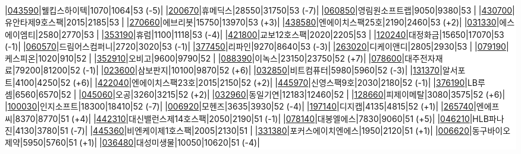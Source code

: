|[043590](https://finance.daum.net/quotes/A043590)|웰킵스하이텍|1070|1064|53 (-5)|
|[200670](https://finance.daum.net/quotes/A200670)|휴메딕스|28550|31750|53 (-7)|
|[060850](https://finance.daum.net/quotes/A060850)|영림원소프트랩|9050|9380|53 |
|[430700](https://finance.daum.net/quotes/A430700)|유안타제9호스팩|2015|2185|53 |
|[270660](https://finance.daum.net/quotes/A270660)|에브리봇|15750|13970|53 (+3)|
|[438580](https://finance.daum.net/quotes/A438580)|엔에이치스팩25호|2190|2460|53 (+2)|
|[031330](https://finance.daum.net/quotes/A031330)|에스에이엠티|2580|2770|53 |
|[353190](https://finance.daum.net/quotes/A353190)|휴럼|1100|1118|53 (-4)|
|[421800](https://finance.daum.net/quotes/A421800)|교보12호스팩|2020|2205|53 |
|[120240](https://finance.daum.net/quotes/A120240)|대정화금|15650|17070|53 (-1)|
|[060570](https://finance.daum.net/quotes/A060570)|드림어스컴퍼니|2720|3020|53 (-1)|
|[377450](https://finance.daum.net/quotes/A377450)|리파인|9270|8640|53 (-3)|
|[263020](https://finance.daum.net/quotes/A263020)|디케이앤디|2805|2930|53 |
|[079190](https://finance.daum.net/quotes/A079190)|케스피온|1020|910|52 |
|[352910](https://finance.daum.net/quotes/A352910)|오비고|9600|9790|52 |
|[088390](https://finance.daum.net/quotes/A088390)|이녹스|23150|23750|52 (+7)|
|[078600](https://finance.daum.net/quotes/A078600)|대주전자재료|79200|81200|52 (-1)|
|[023600](https://finance.daum.net/quotes/A023600)|삼보판지|10100|9870|52 (+6)|
|[032850](https://finance.daum.net/quotes/A032850)|비트컴퓨터|5980|5960|52 (-3)|
|[131370](https://finance.daum.net/quotes/A131370)|알서포트|4100|4250|52 (+6)|
|[422040](https://finance.daum.net/quotes/A422040)|엔에이치스팩23호|2015|2150|52 (+2)|
|[445970](https://finance.daum.net/quotes/A445970)|신영스팩9호|2030|2180|52 (-1)|
|[376190](https://finance.daum.net/quotes/A376190)|LB루셈|6560|6570|52 |
|[045060](https://finance.daum.net/quotes/A045060)|오공|3260|3215|52 (+2)|
|[032960](https://finance.daum.net/quotes/A032960)|동일기연|12183|12460|52 |
|[128660](https://finance.daum.net/quotes/A128660)|피제이메탈|3080|3575|52 (+6)|
|[100030](https://finance.daum.net/quotes/A100030)|인지소프트|18300|18410|52 (-7)|
|[006920](https://finance.daum.net/quotes/A006920)|모헨즈|3635|3930|52 (-4)|
|[197140](https://finance.daum.net/quotes/A197140)|디지캡|4135|4815|52 (+1)|
|[265740](https://finance.daum.net/quotes/A265740)|엔에프씨|8370|8770|51 (+4)|
|[442310](https://finance.daum.net/quotes/A442310)|대신밸런스제14호스팩|2050|2190|51 (-1)|
|[078140](https://finance.daum.net/quotes/A078140)|대봉엘에스|7830|9060|51 (+5)|
|[046210](https://finance.daum.net/quotes/A046210)|HLB파나진|4130|3780|51 (-7)|
|[445360](https://finance.daum.net/quotes/A445360)|비엔케이제1호스팩|2005|2130|51 |
|[331380](https://finance.daum.net/quotes/A331380)|포커스에이치엔에스|1950|2120|51 (+1)|
|[006620](https://finance.daum.net/quotes/A006620)|동구바이오제약|5950|5760|51 (+1)|
|[036480](https://finance.daum.net/quotes/A036480)|대성미생물|10050|10620|51 (-4)|